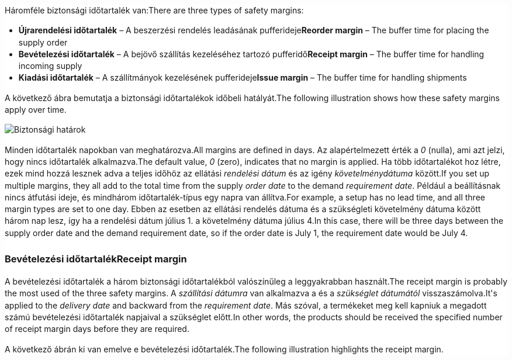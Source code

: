 <span data-ttu-id="2eeec-110">Háromféle biztonsági időtartalék van:</span><span class="sxs-lookup"><span data-stu-id="2eeec-110">There are three types of safety margins:</span></span>

- <span data-ttu-id="2eeec-111">**Újrarendelési időtartalék** – A beszerzési rendelés leadásának pufferideje</span><span class="sxs-lookup"><span data-stu-id="2eeec-111">**Reorder margin** – The buffer time for placing the supply order</span></span>
- <span data-ttu-id="2eeec-112">**Bevételezési időtartalék** – A bejövő szállítás kezeléséhez tartozó pufferidő</span><span class="sxs-lookup"><span data-stu-id="2eeec-112">**Receipt margin** – The buffer time for handling incoming supply</span></span>
- <span data-ttu-id="2eeec-113">**Kiadási időtartalék** – A szállítmányok kezelésének pufferideje</span><span class="sxs-lookup"><span data-stu-id="2eeec-113">**Issue margin** – The buffer time for handling shipments</span></span>

<span data-ttu-id="2eeec-114">A következő ábra bemutatja a biztonsági időtartalékok időbeli hatályát.</span><span class="sxs-lookup"><span data-stu-id="2eeec-114">The following illustration shows how these safety margins apply over time.</span></span>

![Biztonsági határok](media/safety-margins-1.png)

<span data-ttu-id="2eeec-116">Minden időtartalék napokban van meghatározva.</span><span class="sxs-lookup"><span data-stu-id="2eeec-116">All margins are defined in days.</span></span> <span data-ttu-id="2eeec-117">Az alapértelmezett érték a *0* (nulla), ami azt jelzi, hogy nincs időtartalék alkalmazva.</span><span class="sxs-lookup"><span data-stu-id="2eeec-117">The default value, *0* (zero), indicates that no margin is applied.</span></span> <span data-ttu-id="2eeec-118">Ha több időtartalékot hoz létre, ezek mind hozzá lesznek adva a teljes időhöz az ellátási *rendelési dátum* és az igény *követelménydátuma* között.</span><span class="sxs-lookup"><span data-stu-id="2eeec-118">If you set up multiple margins, they all add to the total time from the supply *order date* to the demand *requirement date*.</span></span> <span data-ttu-id="2eeec-119">Például a beállításnak nincs átfutási ideje, és mindhárom időtartalék-típus egy napra van állítva.</span><span class="sxs-lookup"><span data-stu-id="2eeec-119">For example, a setup has no lead time, and all three margin types are set to one day.</span></span> <span data-ttu-id="2eeec-120">Ebben az esetben az ellátási rendelés dátuma és a szükségleti követelmény dátuma között három nap lesz, így ha a rendelési dátum július 1. a követelmény dátuma július 4.</span><span class="sxs-lookup"><span data-stu-id="2eeec-120">In this case, there will be three days between the supply order date and the demand requirement date, so if the order date is July 1, the requirement date would be July 4.</span></span>

### <a name="receipt-margin"></a><span data-ttu-id="2eeec-121">Bevételezési időtartalék</span><span class="sxs-lookup"><span data-stu-id="2eeec-121">Receipt margin</span></span>

<span data-ttu-id="2eeec-122">A bevételezési időtartalék a három biztonsági időtartalékból valószínűleg a leggyakrabban használt.</span><span class="sxs-lookup"><span data-stu-id="2eeec-122">The receipt margin is probably the most used of the three safety margins.</span></span> <span data-ttu-id="2eeec-123">A *szállítási dátumra* van alkalmazva a és a *szükséglet dátumától* visszaszámolva.</span><span class="sxs-lookup"><span data-stu-id="2eeec-123">It's applied to the *delivery date* and backward from the *requirement date*.</span></span> <span data-ttu-id="2eeec-124">Más szóval, a termékeket meg kell kapniuk a megadott számú bevételezési időtartalék napjaival a szükséglet előtt.</span><span class="sxs-lookup"><span data-stu-id="2eeec-124">In other words, the products should be received the specified number of receipt margin days before they are required.</span></span>

<span data-ttu-id="2eeec-125">A következő ábrán ki van emelve e bevételezési időtartalék.</span><span class="sxs-lookup"><span data-stu-id="2eeec-125">The following illustration highlights the receipt margin.</span></span>

